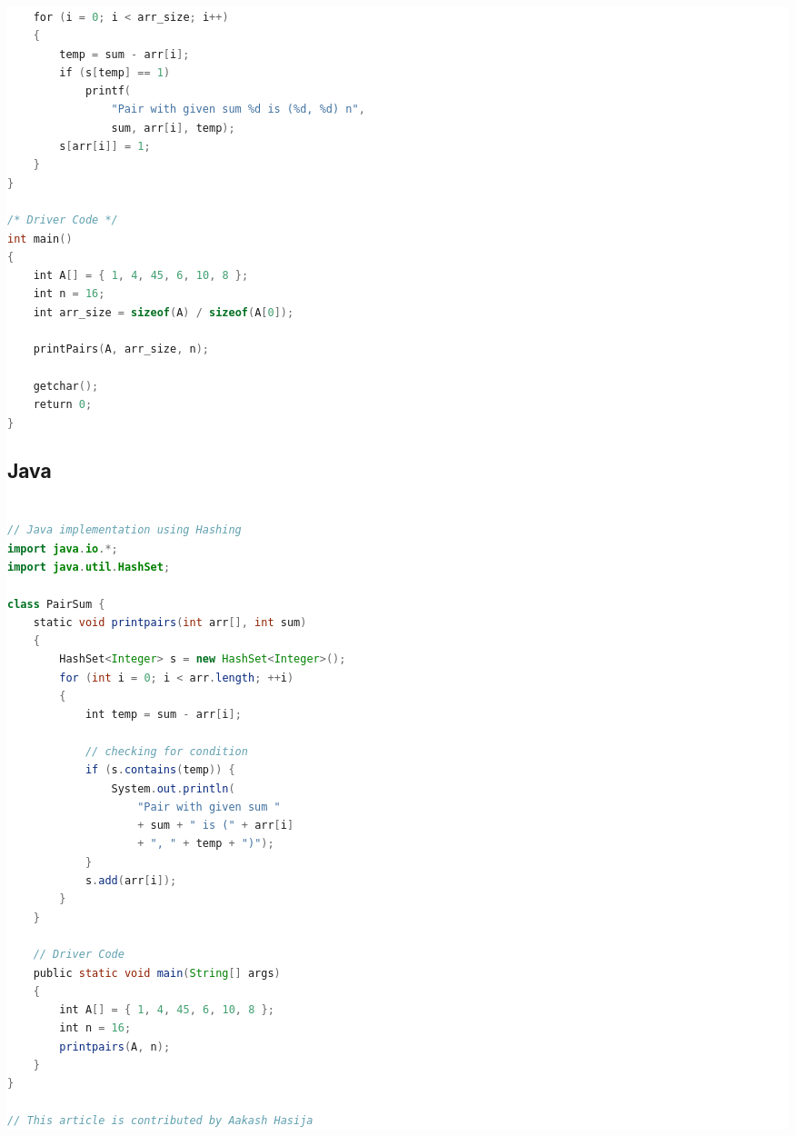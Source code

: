```c
    for (i = 0; i < arr_size; i++) 
    {
        temp = sum - arr[i];
        if (s[temp] == 1)
            printf(
                "Pair with given sum %d is (%d, %d) n",
                sum, arr[i], temp);
        s[arr[i]] = 1;
    }
}

/* Driver Code */
int main()
{
    int A[] = { 1, 4, 45, 6, 10, 8 };
    int n = 16;
    int arr_size = sizeof(A) / sizeof(A[0]);

    printPairs(A, arr_size, n);

    getchar();
    return 0;
}

```

## Java

```java

// Java implementation using Hashing
import java.io.*;
import java.util.HashSet;

class PairSum {
    static void printpairs(int arr[], int sum)
    {
        HashSet<Integer> s = new HashSet<Integer>();
        for (int i = 0; i < arr.length; ++i) 
        {
            int temp = sum - arr[i];

            // checking for condition
            if (s.contains(temp)) {
                System.out.println(
                    "Pair with given sum "
                    + sum + " is (" + arr[i]
                    + ", " + temp + ")");
            }
            s.add(arr[i]);
        }
    }

    // Driver Code
    public static void main(String[] args)
    {
        int A[] = { 1, 4, 45, 6, 10, 8 };
        int n = 16;
        printpairs(A, n);
    }
}

// This article is contributed by Aakash Hasija
```